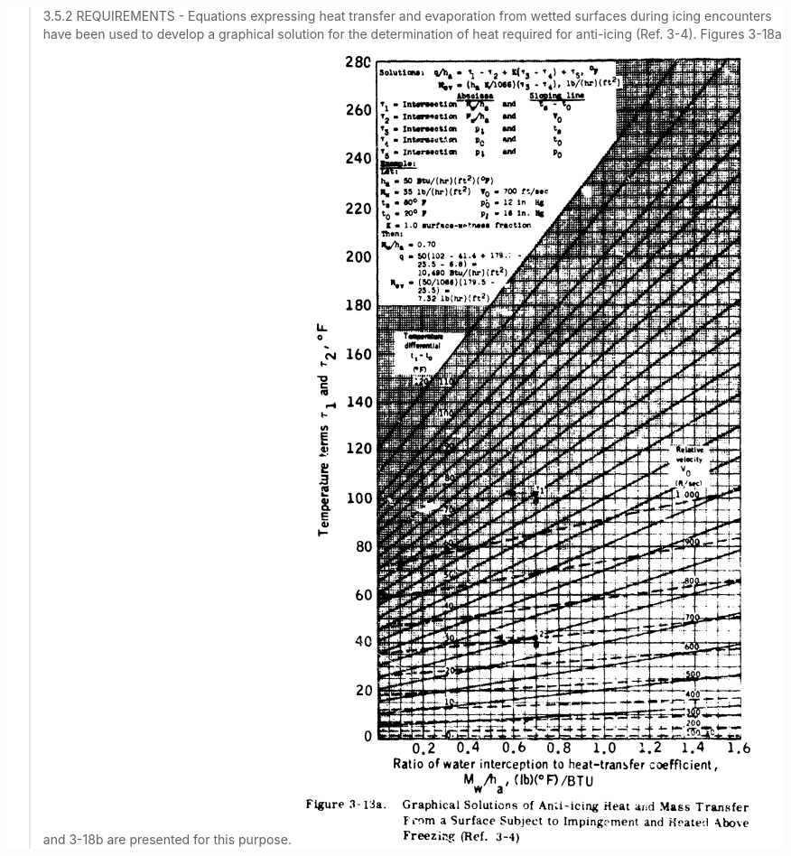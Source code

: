 >3.5.2
REQUIREMENTS - Equations expressing heat transfer and evaporation
from wetted surfaces during icing encounters have been used to develop a graphical solution for the determination of heat required for anti-icing (Ref. 3-4).
Figures 3-18a and 3-18b are presented for this purpose.
![Figure 3-18a. Graphical Solutions of Anti-icing Heat and Mass Transfer From a Surface Subject to Impingement and Heat Above Freezing (Ref. 3-4)](images/ads4/Figure3-18a.png)  
